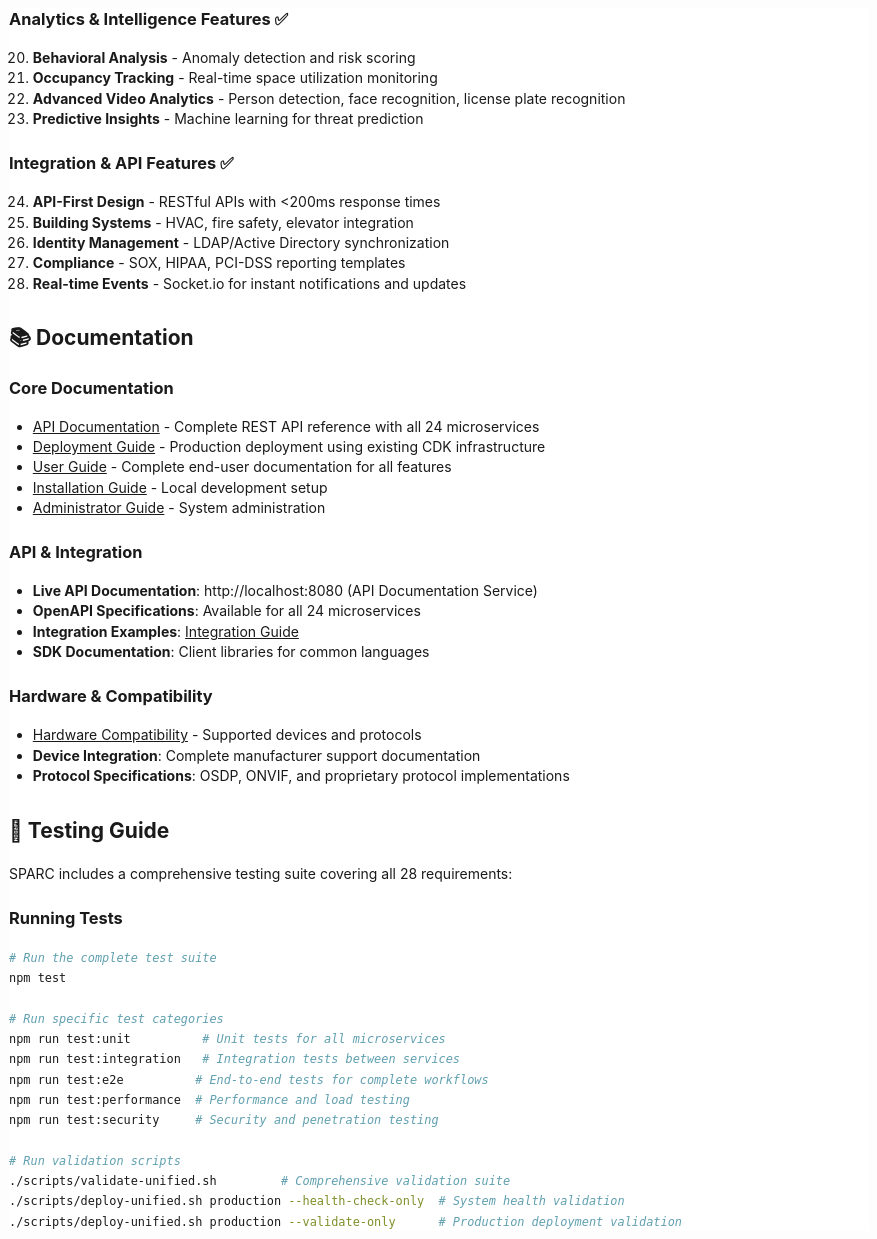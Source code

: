 ### Analytics & Intelligence Features ✅
20. **Behavioral Analysis** - Anomaly detection and risk scoring
21. **Occupancy Tracking** - Real-time space utilization monitoring
22. **Advanced Video Analytics** - Person detection, face recognition, license plate recognition
23. **Predictive Insights** - Machine learning for threat prediction

### Integration & API Features ✅
24. **API-First Design** - RESTful APIs with <200ms response times
25. **Building Systems** - HVAC, fire safety, elevator integration
26. **Identity Management** - LDAP/Active Directory synchronization
27. **Compliance** - SOX, HIPAA, PCI-DSS reporting templates
28. **Real-time Events** - Socket.io for instant notifications and updates

## 📚 Documentation

### Core Documentation
- [API Documentation](docs/API.md) - Complete REST API reference with all 24 microservices
- [Deployment Guide](docs/DEPLOYMENT.md) - Production deployment using existing CDK infrastructure
- [User Guide](docs/USER_GUIDE.md) - Complete end-user documentation for all features
- [Installation Guide](docs/installation/README.md) - Local development setup
- [Administrator Guide](docs/admin-guide/README.md) - System administration

### API & Integration
- **Live API Documentation**: http://localhost:8080 (API Documentation Service)
- **OpenAPI Specifications**: Available for all 24 microservices
- **Integration Examples**: [Integration Guide](docs/integration/README.md)
- **SDK Documentation**: Client libraries for common languages

### Hardware & Compatibility
- [Hardware Compatibility](docs/hardware/README.md) - Supported devices and protocols
- **Device Integration**: Complete manufacturer support documentation
- **Protocol Specifications**: OSDP, ONVIF, and proprietary protocol implementations

## 🧪 Testing Guide

SPARC includes a comprehensive testing suite covering all 28 requirements:

### Running Tests
```bash
# Run the complete test suite
npm test

# Run specific test categories
npm run test:unit          # Unit tests for all microservices
npm run test:integration   # Integration tests between services
npm run test:e2e          # End-to-end tests for complete workflows
npm run test:performance  # Performance and load testing
npm run test:security     # Security and penetration testing

# Run validation scripts
./scripts/validate-unified.sh         # Comprehensive validation suite
./scripts/deploy-unified.sh production --health-check-only  # System health validation
./scripts/deploy-unified.sh production --validate-only      # Production deployment validation
```
